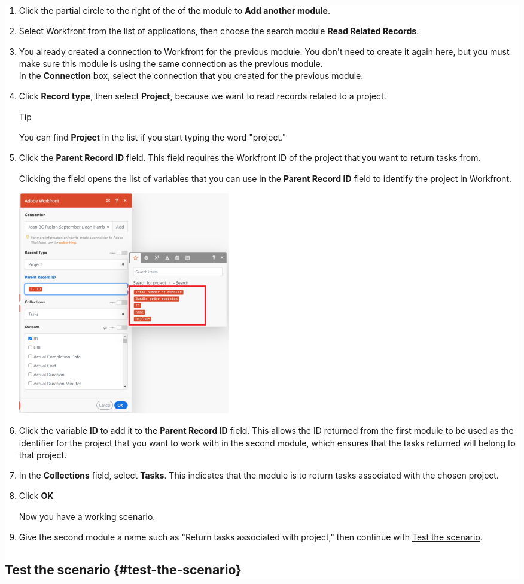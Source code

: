 1. Click the partial circle to the right of the of the module to **Add another module**.
1. Select Workfront from the list of applications, then choose the search module **Read Related Records**.
1. You already created a connection to Workfront for the previous module. You don't need to create it again here, but you must make sure this module is using the same connection as the previous module.   
   In the **Connection** box, select the connection that you created for the previous module.
1. Click **Record type**, then select **Project**, because we want to read records related to a project.

   >[!TIP]
   >
   >You can find **Project** in the list if you start typing the word "project."

1. Click the **Parent Record ID** field. This field requires the Workfront ID&nbsp;of the project that you want to return tasks from.

   Clicking the field opens the list of variables that you can use in the **Parent Record ID** field to identify the project in Workfront.

   ![](assets/list-of-available-variables-wf-350x368.png)

1. Click the variable **ID** to add it to the **Parent Record ID** field. This allows the ID&nbsp;returned from the first module to be used as the identifier for the project that you want to work with in the second module, which ensures that the tasks returned will belong to that project.
1. In the **Collections** field, select **Tasks**. This indicates that the module is to return tasks associated with the chosen project.
1. Click **OK**

   Now you have a working scenario.

1. Give the second module a name such as "Return tasks associated with project," then continue with [Test the scenario](#test-the-scenario).

## Test the scenario {#test-the-scenario}

